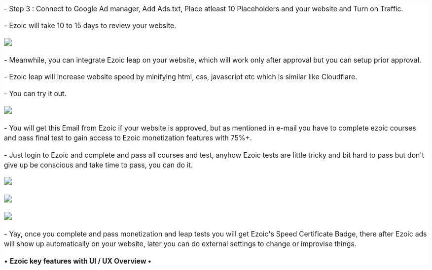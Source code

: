  

  

\- Step 3 : Connect to Google Ad manager, Add Ads.txt, Place atleast 10 Placeholders and your website and Turn on Traffic.

  

\- Ezoic will take 10 to 15 days to review your website.

  

 ![](https://lh3.googleusercontent.com/-WV3ovJTuAIE/YehemBunK6I/AAAAAAAAImA/hFBI0w8PFRYyIH8sudSZ9_PvV7QpG0dhACNcBGAsYHQ/s1600/1642618515744140-18.png) 

  

  

\- Meanwhile, you can integrate Ezoic leap on your website, which will work only after approval but you can setup prior approval.

  

\- Ezoic leap will increase website speed by minifying html, css, javascript etc which is similar like Cloudflare.

  

\- You can try it out.

  

 ![](https://lh3.googleusercontent.com/-Uz2UL_KNox0/Yehek6a9O9I/AAAAAAAAIl8/7rtqPimMvFoZtcZhG-mKUjKDwCGY0h1JwCNcBGAsYHQ/s1600/1642618511013165-19.png) 

  

\- You will get this Email from Ezoic if your website is approved, but as mentioned in e-mail you have to complete ezoic courses and pass final test to gain access to Ezoic monetization features with 75%+.

  

\- Just login to Ezoic and complete and pass all courses and test, anyhow Ezoic tests are little tricky and bit hard to pass but don't give up be conscious and take time to pass, you can do it.

  

 ![](https://lh3.googleusercontent.com/-fxcxJIP9mR8/Yeheju_DllI/AAAAAAAAIl4/1xgrHaUmm5gHe98lFVxpS5laR014cwIXACNcBGAsYHQ/s1600/1642618506373908-20.png) 

  

 ![](https://lh3.googleusercontent.com/-jeWRDJEAG_M/YeheivWW91I/AAAAAAAAIl0/QRGJNCg0oBAPIEFgCOyRkdeABbY576bWgCNcBGAsYHQ/s1600/1642618501799857-21.png) 

  

 ![](https://lh3.googleusercontent.com/-bgeUIR1Gnts/YehehSAblBI/AAAAAAAAIlw/rn8Qc8UbceI24MGiK3FUOdOsT5FNAzi5QCNcBGAsYHQ/s1600/1642618497682057-22.png) 

  

  

\- Yay, once you complete and pass monetization and leap tests you will get Ezoic's Speed Certificate Badge, there after Ezoic ads will show up automatically on your website, later you can do external settings to change or improvise things.

  

• **Ezoic key features with UI / UX Overview •**
